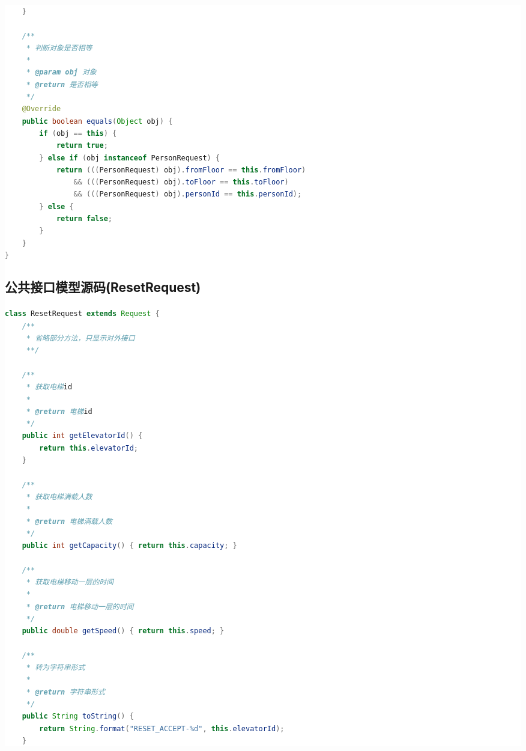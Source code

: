 ```java
    }
    
    /**
     * 判断对象是否相等
     *
     * @param obj 对象
     * @return 是否相等
     */
    @Override
    public boolean equals(Object obj) {
        if (obj == this) {
            return true;
        } else if (obj instanceof PersonRequest) {
            return (((PersonRequest) obj).fromFloor == this.fromFloor)
                && (((PersonRequest) obj).toFloor == this.toFloor)
                && (((PersonRequest) obj).personId == this.personId);
        } else {
            return false;
        }
    }
}
```

## 公共接口模型源码(ResetRequest)

```java
class ResetRequest extends Request {
    /**
     * 省略部分方法，只显示对外接口
     **/

    /**
     * 获取电梯id
     *
     * @return 电梯id
     */
    public int getElevatorId() {
        return this.elevatorId;
    }

    /**
     * 获取电梯满载人数
     *
     * @return 电梯满载人数
     */
    public int getCapacity() { return this.capacity; }

    /**
     * 获取电梯移动一层的时间
     *
     * @return 电梯移动一层的时间
     */
    public double getSpeed() { return this.speed; }

    /**
     * 转为字符串形式
     *
     * @return 字符串形式
     */
    public String toString() {
        return String.format("RESET_ACCEPT-%d", this.elevatorId);
    }

```